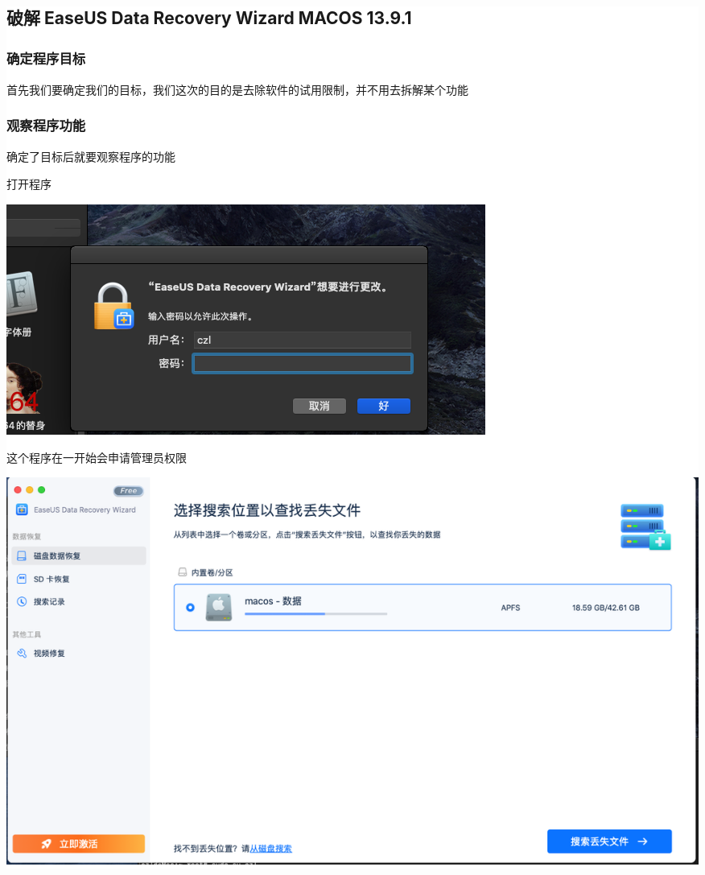 ## 破解 EaseUS Data Recovery Wizard MACOS 13.9.1

### 确定程序目标

首先我们要确定我们的目标，我们这次的目的是去除软件的试用限制，并不用去拆解某个功能

### 观察程序功能

确定了目标后就要观察程序的功能

打开程序

![](Snipaste_2023-02-26_14-39-35.png)

这个程序在一开始会申请管理员权限

![](Snipaste_2023-02-26_14-42-43.png)
